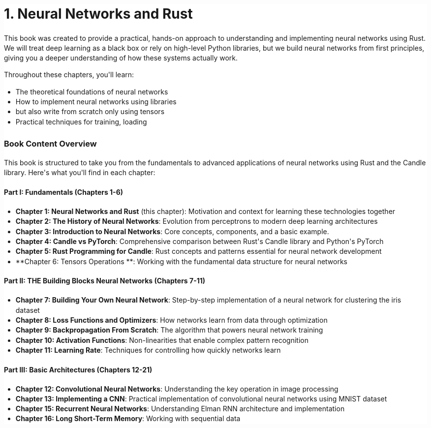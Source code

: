 # 1. Neural Networks and Rust


This book was created to provide a practical, hands-on approach to understanding and implementing neural networks using Rust. We will treat deep learning as a black box or rely on high-level Python libraries, but we build neural networks from first principles, giving you a deeper understanding of how these systems actually work.

Throughout these chapters, you'll learn:
- The theoretical foundations of neural networks
- How to implement neural networks using libraries
- but also write from scratch only using tensors
- Practical techniques for training, loading



### Book Content Overview

This book is structured to take you from the fundamentals to advanced applications of neural networks using Rust and the Candle library. Here's what you'll find in each chapter:

#### Part I: Fundamentals (Chapters 1-6)
- **Chapter 1: Neural Networks and Rust** (this chapter): Motivation and context for learning these technologies together
- **Chapter 2: The History of Neural Networks**: Evolution from perceptrons to modern deep learning architectures
- **Chapter 3: Introduction to Neural Networks**: Core concepts, components, 
  and a basic example.
- **Chapter 4: Candle vs PyTorch**: Comprehensive comparison between Rust's 
  Candle library and Python's PyTorch
- **Chapter 5: Rust Programming for Candle**: Rust concepts and patterns 
  essential for neural network development
- **Chapter 6: Tensors Operations **: Working with the fundamental 
  data 
  structure for neural networks

#### Part II: THE Building Blocks Neural Networks (Chapters 7-11)
- **Chapter 7: Building Your Own Neural Network**: Step-by-step 
  implementation of a neural network for clustering the iris dataset
- **Chapter 8:  Loss Functions and Optimizers**: How networks learn from 
  data through optimization
- **Chapter 9: Backpropagation From Scratch**: The algorithm that powers 
  neural network training
- **Chapter 10: Activation Functions**: Non-linearities that enable complex 
  pattern recognition
- **Chapter 11: Learning Rate**: Techniques for controlling how quickly 
  networks learn

#### Part III: Basic Architectures (Chapters 12-21)
- **Chapter 12:  Convolutional Neural Networks**: 
  Understanding the key operation in image processing
- **Chapter 13: Implementing a CNN**: Practical implementation of 
  convolutional neural networks using MNIST dataset
- **Chapter 15: Recurrent Neural Networks**: Understanding Elman RNN architecture and implementation
- **Chapter 16: Long Short-Term Memory**: Working with sequential data 
